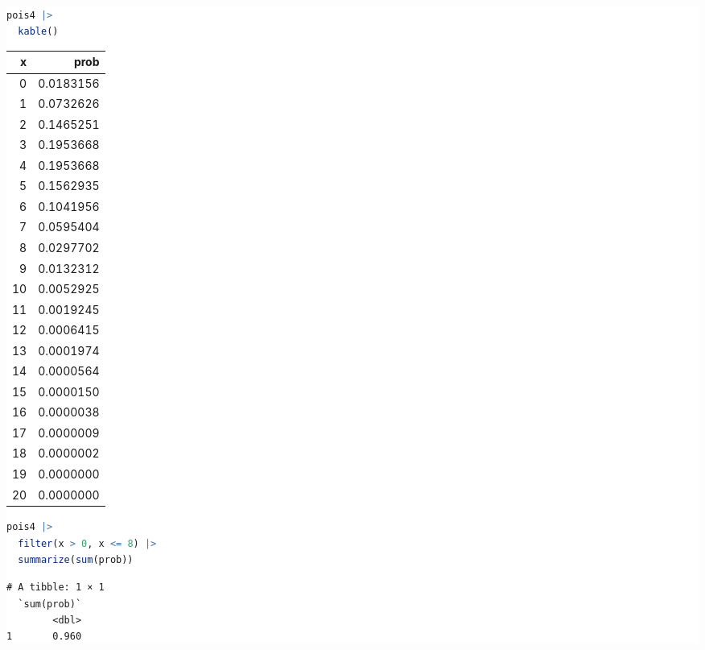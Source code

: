 ``` r
pois4 |>
  kable()
```

|   x |      prob |
|----:|----------:|
|   0 | 0.0183156 |
|   1 | 0.0732626 |
|   2 | 0.1465251 |
|   3 | 0.1953668 |
|   4 | 0.1953668 |
|   5 | 0.1562935 |
|   6 | 0.1041956 |
|   7 | 0.0595404 |
|   8 | 0.0297702 |
|   9 | 0.0132312 |
|  10 | 0.0052925 |
|  11 | 0.0019245 |
|  12 | 0.0006415 |
|  13 | 0.0001974 |
|  14 | 0.0000564 |
|  15 | 0.0000150 |
|  16 | 0.0000038 |
|  17 | 0.0000009 |
|  18 | 0.0000002 |
|  19 | 0.0000000 |
|  20 | 0.0000000 |

``` r
pois4 |>
  filter(x > 0, x <= 8) |>
  summarize(sum(prob))
```

    # A tibble: 1 × 1
      `sum(prob)`
            <dbl>
    1       0.960
